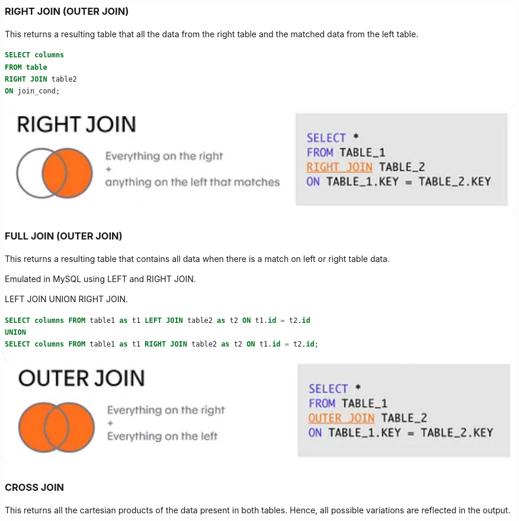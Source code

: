 ### RIGHT JOIN (OUTER JOIN)

This returns a resulting table that all the data from the right table and the matched data from the left table.

```sql
SELECT columns
FROM table
RIGHT JOIN table2
ON join_cond;
```

![Untitled](SQL%20dcf99f4fd4c94c7fac242889ad638519/Untitled%202.png)

### FULL JOIN (OUTER JOIN)

This returns a resulting table that contains all data when there is a match on left or right table data.

Emulated in MySQL using LEFT and RIGHT JOIN.

LEFT JOIN UNION RIGHT JOIN.

```sql
SELECT columns FROM table1 as t1 LEFT JOIN table2 as t2 ON t1.id = t2.id
UNION
SELECT columns FROM table1 as t1 RIGHT JOIN table2 as t2 ON t1.id = t2.id;
```

![Untitled](SQL%20dcf99f4fd4c94c7fac242889ad638519/Untitled%203.png)

### CROSS JOIN

This returns all the cartesian products of the data present in both tables. Hence, all possible variations are reflected in the output.
